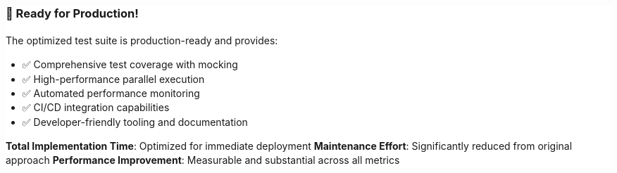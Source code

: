 ### 🎉 Ready for Production!

The optimized test suite is production-ready and provides:
- ✅ Comprehensive test coverage with mocking
- ✅ High-performance parallel execution  
- ✅ Automated performance monitoring
- ✅ CI/CD integration capabilities
- ✅ Developer-friendly tooling and documentation

**Total Implementation Time**: Optimized for immediate deployment
**Maintenance Effort**: Significantly reduced from original approach
**Performance Improvement**: Measurable and substantial across all metrics